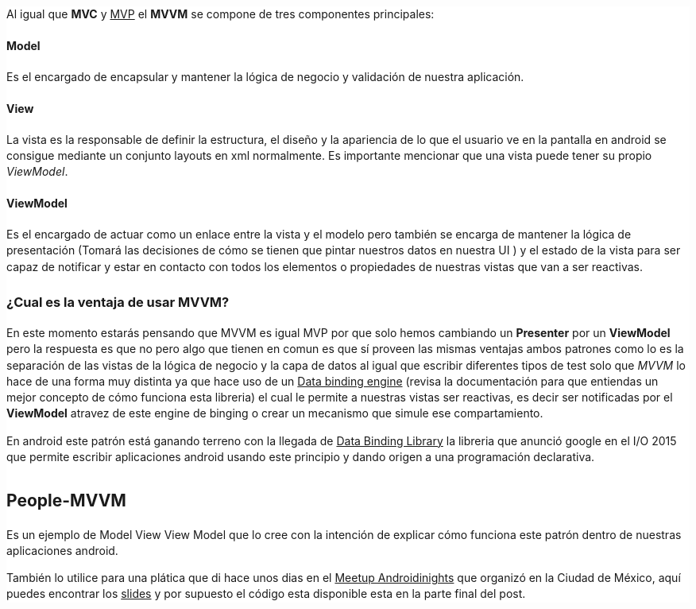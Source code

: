Al igual que **MVC** y [MVP](https://erikjhordan-rey.github.io/blog/2015/11/02/ANDROID-mvp.html) el **MVVM** se compone de tres componentes principales:

#### Model

Es el encargado de encapsular y mantener la lógica de negocio y validación de nuestra aplicación.

#### View

La vista es la responsable de definir la estructura, el diseño y la apariencia de lo que el usuario ve en la pantalla en android se consigue mediante un conjunto layouts en xml normalmente. Es importante mencionar que una vista puede tener su propio *ViewModel*.

#### ViewModel

Es el encargado de actuar como un enlace entre la vista y el modelo pero también se encarga de mantener la lógica de presentación (Tomará las decisiones de cómo se tienen que pintar nuestros datos en nuestra UI ) y el estado de la vista para ser capaz de notificar y estar en contacto con todos los elementos o propiedades de nuestras vistas que van a ser reactivas.


### ¿Cual es la ventaja de usar MVVM?

En este momento estarás pensando que MVVM es igual MVP por que solo hemos cambiando un **Presenter** por un **ViewModel**  pero la respuesta es que no pero algo que tienen en comun es que sí proveen las mismas ventajas ambos patrones como lo es la separación de las vistas de la lógica de negocio y la capa de datos al igual que escribir diferentes tipos de test solo que *MVVM* lo hace de una forma muy distinta ya que hace uso de un [Data binding engine](https://en.wikipedia.org/wiki/Data_binding) (revisa la documentación para que entiendas un mejor concepto de cómo funciona esta libreria) el cual le permite a nuestras vistas ser reactivas, es decir ser notificadas por el **ViewModel** atravez de este engine de binging o crear un mecanismo que simule ese compartamiento.

En android este patrón está ganando terreno con la llegada de [Data Binding Library](http://developer.android.com/intl/es/tools/data-binding/guide.html) la libreria que anunció google en el I/O 2015 que permite escribir aplicaciones android usando este principio y dando origen a una programación declarativa.


## People-MVVM

Es un ejemplo de Model View View Model que lo cree con la intención de explicar cómo funciona este patrón dentro de nuestras aplicaciones android.

También lo utilice para una plática que di hace unos dias en el  [Meetup Androidinights](http://www.meetup.com/es/Androidinights/) que organizó en la Ciudad de México, aquí puedes encontrar los [slides](https://speakerdeck.com/erikjhordan_rey/mvvm-android) y por supuesto el código esta disponible esta en la parte final del post.
